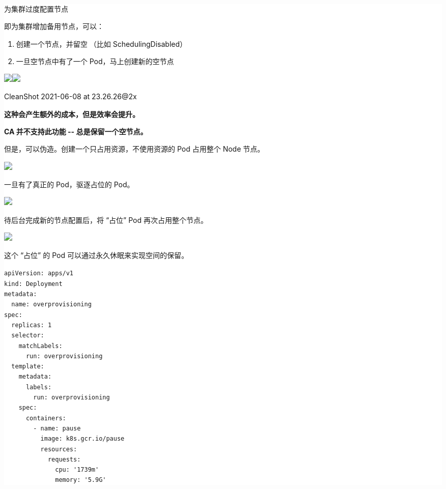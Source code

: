   

为集群过度配置节点

  

即为集群增加备用节点，可以：

  

1.  创建一个节点，并留空 （比如 SchedulingDisabled）
    
2.  一旦空节点中有了一个 Pod，马上创建新的空节点
    

![](https://mmbiz.qpic.cn/mmbiz_png/tMghG0NOfxc0iajSzrcr9hOW2Qbw3iczuwOTdakKby3AYbYXmX42QR80zLGWgt0nP25oMHjzzeucVmg1TDlnEGNw/640?wx_fmt=png)![](https://mmbiz.qpic.cn/mmbiz_png/tMghG0NOfxc0iajSzrcr9hOW2Qbw3iczuwxwhprLaSrqLcSibHyueY4Q3N7hHsn7ib2aKJq7qkwAxGyZNTB3CjXMbw/640?wx_fmt=png)

CleanShot 2021-06-08 at 23.26.26@2x

  

**这种会产生额外的成本，但是效率会提升。**

  

**CA 并不支持此功能 -- 总是保留一个空节点。**

  

但是，可以伪造。创建一个只占用资源，不使用资源的 Pod 占用整个 Node 节点。

![](https://mmbiz.qpic.cn/mmbiz_png/tMghG0NOfxc0iajSzrcr9hOW2Qbw3iczuwFsR7hzBSbFebL8lKyibR88ODnoKJgDN9ib7pdw94GDP9RaZjHlh0lFibQ/640?wx_fmt=png)

一旦有了真正的 Pod，驱逐占位的 Pod。

![](https://mmbiz.qpic.cn/mmbiz_png/tMghG0NOfxc0iajSzrcr9hOW2Qbw3iczuwbVe0KSIcyaIHQ8NFqaCzdSOPbsXqa5DcfQKAekkPm1zsL3U5kfxtew/640?wx_fmt=png)

待后台完成新的节点配置后，将 “占位” Pod 再次占用整个节点。

![](https://mmbiz.qpic.cn/mmbiz_png/tMghG0NOfxc0iajSzrcr9hOW2Qbw3iczuwkCM5c4KrHtzMmicmxGjibCzlBa0USM2D12z7jgew9gI6lboxYww9icsMQ/640?wx_fmt=png)

这个 “占位” 的 Pod 可以通过永久休眠来实现空间的保留。

```
apiVersion: apps/v1
kind: Deployment
metadata:
  name: overprovisioning
spec:
  replicas: 1
  selector:
    matchLabels:
      run: overprovisioning
  template:
    metadata:
      labels:
        run: overprovisioning
    spec:
      containers:
        - name: pause
          image: k8s.gcr.io/pause
          resources:
            requests:
              cpu: '1739m'
              memory: '5.9G'
```
